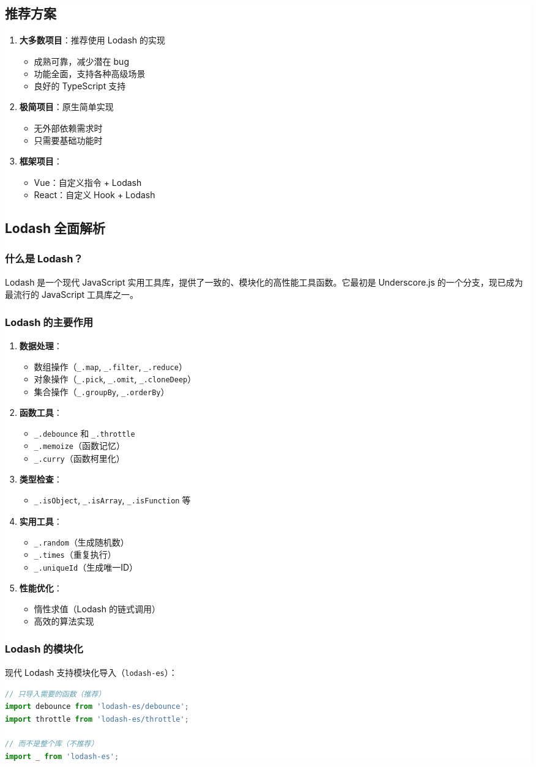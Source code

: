 ## 推荐方案

1. **大多数项目**：推荐使用 Lodash 的实现
    - 成熟可靠，减少潜在 bug
    - 功能全面，支持各种高级场景
    - 良好的 TypeScript 支持

2. **极简项目**：原生简单实现
    - 无外部依赖需求时
    - 只需要基础功能时

3. **框架项目**：
    - Vue：自定义指令 + Lodash
    - React：自定义 Hook + Lodash

## Lodash 全面解析

### 什么是 Lodash？

Lodash 是一个现代 JavaScript 实用工具库，提供了一致的、模块化的高性能工具函数。它最初是 Underscore.js 的一个分支，现已成为最流行的 JavaScript 工具库之一。

### Lodash 的主要作用

1. **数据处理**：
    - 数组操作（`_.map`, `_.filter`, `_.reduce`）
    - 对象操作（`_.pick`, `_.omit`, `_.cloneDeep`）
    - 集合操作（`_.groupBy`, `_.orderBy`）

2. **函数工具**：
    - `_.debounce` 和 `_.throttle`
    - `_.memoize`（函数记忆）
    - `_.curry`（函数柯里化）

3. **类型检查**：
    - `_.isObject`, `_.isArray`, `_.isFunction` 等

4. **实用工具**：
    - `_.random`（生成随机数）
    - `_.times`（重复执行）
    - `_.uniqueId`（生成唯一ID）

5. **性能优化**：
    - 惰性求值（Lodash 的链式调用）
    - 高效的算法实现

### Lodash 的模块化

现代 Lodash 支持模块化导入（`lodash-es`）：

```javascript
// 只导入需要的函数（推荐）
import debounce from 'lodash-es/debounce';
import throttle from 'lodash-es/throttle';

// 而不是整个库（不推荐）
import _ from 'lodash-es';
```
